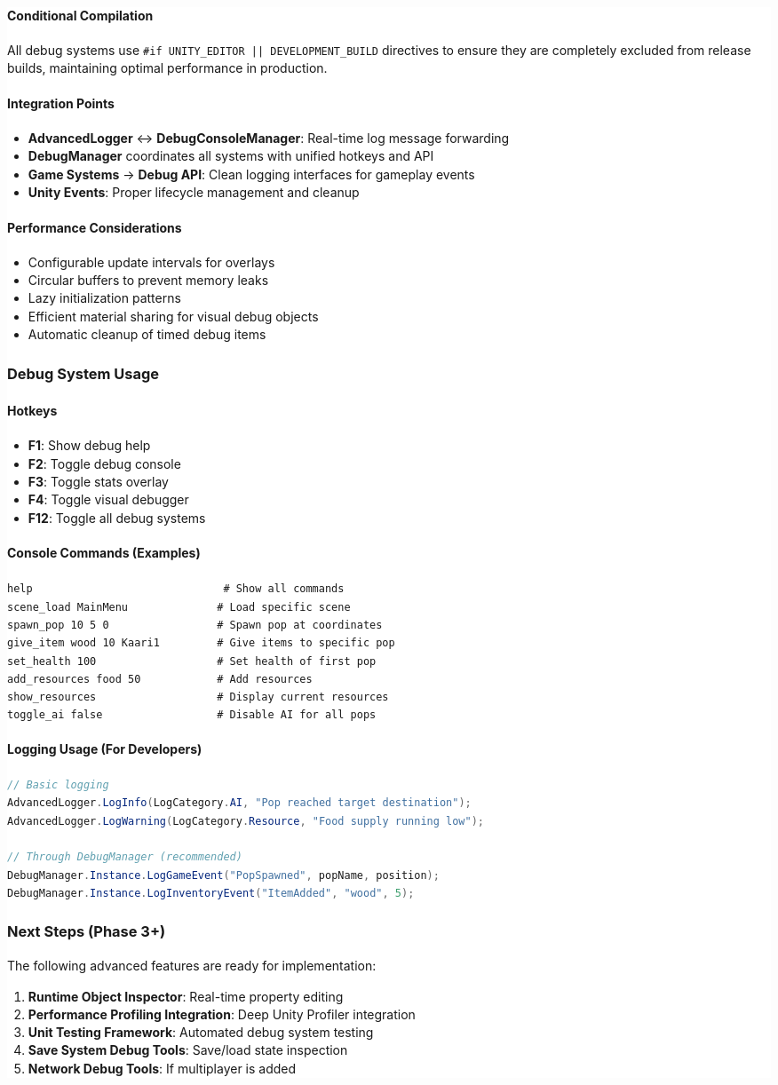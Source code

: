 #### Conditional Compilation
All debug systems use `#if UNITY_EDITOR || DEVELOPMENT_BUILD` directives to ensure they are completely excluded from release builds, maintaining optimal performance in production.

#### Integration Points
- **AdvancedLogger** ↔ **DebugConsoleManager**: Real-time log message forwarding
- **DebugManager** coordinates all systems with unified hotkeys and API
- **Game Systems** → **Debug API**: Clean logging interfaces for gameplay events
- **Unity Events**: Proper lifecycle management and cleanup

#### Performance Considerations
- Configurable update intervals for overlays
- Circular buffers to prevent memory leaks
- Lazy initialization patterns
- Efficient material sharing for visual debug objects
- Automatic cleanup of timed debug items

### Debug System Usage

#### Hotkeys
- **F1**: Show debug help
- **F2**: Toggle debug console
- **F3**: Toggle stats overlay  
- **F4**: Toggle visual debugger
- **F12**: Toggle all debug systems

#### Console Commands (Examples)
```
help                              # Show all commands
scene_load MainMenu              # Load specific scene
spawn_pop 10 5 0                 # Spawn pop at coordinates
give_item wood 10 Kaari1         # Give items to specific pop
set_health 100                   # Set health of first pop
add_resources food 50            # Add resources
show_resources                   # Display current resources
toggle_ai false                  # Disable AI for all pops
```

#### Logging Usage (For Developers)
```csharp
// Basic logging
AdvancedLogger.LogInfo(LogCategory.AI, "Pop reached target destination");
AdvancedLogger.LogWarning(LogCategory.Resource, "Food supply running low");

// Through DebugManager (recommended)
DebugManager.Instance.LogGameEvent("PopSpawned", popName, position);
DebugManager.Instance.LogInventoryEvent("ItemAdded", "wood", 5);
```

### Next Steps (Phase 3+)
The following advanced features are ready for implementation:
1. **Runtime Object Inspector**: Real-time property editing
2. **Performance Profiling Integration**: Deep Unity Profiler integration  
3. **Unit Testing Framework**: Automated debug system testing
4. **Save System Debug Tools**: Save/load state inspection
5. **Network Debug Tools**: If multiplayer is added
